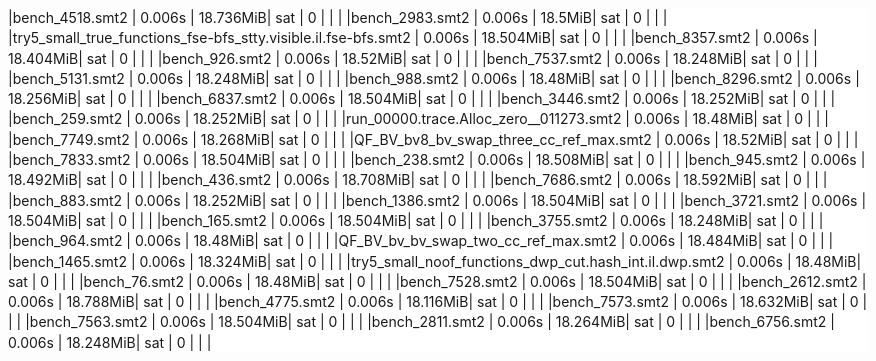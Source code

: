 |bench_4518.smt2                                              |    0.006s | 18.736MiB| sat | 0 |  |  |
|bench_2983.smt2                                              |    0.006s | 18.5MiB| sat | 0 |  |  |
|try5_small_true_functions_fse-bfs_stty.visible.il.fse-bfs.smt2 |    0.006s | 18.504MiB| sat | 0 |  |  |
|bench_8357.smt2                                              |    0.006s | 18.404MiB| sat | 0 |  |  |
|bench_926.smt2                                               |    0.006s | 18.52MiB| sat | 0 |  |  |
|bench_7537.smt2                                              |    0.006s | 18.248MiB| sat | 0 |  |  |
|bench_5131.smt2                                              |    0.006s | 18.248MiB| sat | 0 |  |  |
|bench_988.smt2                                               |    0.006s | 18.48MiB| sat | 0 |  |  |
|bench_8296.smt2                                              |    0.006s | 18.256MiB| sat | 0 |  |  |
|bench_6837.smt2                                              |    0.006s | 18.504MiB| sat | 0 |  |  |
|bench_3446.smt2                                              |    0.006s | 18.252MiB| sat | 0 |  |  |
|bench_259.smt2                                               |    0.006s | 18.252MiB| sat | 0 |  |  |
|run_00000.trace.Alloc_zero__011273.smt2                      |    0.006s | 18.48MiB| sat | 0 |  |  |
|bench_7749.smt2                                              |    0.006s | 18.268MiB| sat | 0 |  |  |
|QF_BV_bv8_bv_swap_three_cc_ref_max.smt2                      |    0.006s | 18.52MiB| sat | 0 |  |  |
|bench_7833.smt2                                              |    0.006s | 18.504MiB| sat | 0 |  |  |
|bench_238.smt2                                               |    0.006s | 18.508MiB| sat | 0 |  |  |
|bench_945.smt2                                               |    0.006s | 18.492MiB| sat | 0 |  |  |
|bench_436.smt2                                               |    0.006s | 18.708MiB| sat | 0 |  |  |
|bench_7686.smt2                                              |    0.006s | 18.592MiB| sat | 0 |  |  |
|bench_883.smt2                                               |    0.006s | 18.252MiB| sat | 0 |  |  |
|bench_1386.smt2                                              |    0.006s | 18.504MiB| sat | 0 |  |  |
|bench_3721.smt2                                              |    0.006s | 18.504MiB| sat | 0 |  |  |
|bench_165.smt2                                               |    0.006s | 18.504MiB| sat | 0 |  |  |
|bench_3755.smt2                                              |    0.006s | 18.248MiB| sat | 0 |  |  |
|bench_964.smt2                                               |    0.006s | 18.48MiB| sat | 0 |  |  |
|QF_BV_bv_bv_swap_two_cc_ref_max.smt2                         |    0.006s | 18.484MiB| sat | 0 |  |  |
|bench_1465.smt2                                              |    0.006s | 18.324MiB| sat | 0 |  |  |
|try5_small_noof_functions_dwp_cut.hash_int.il.dwp.smt2       |    0.006s | 18.48MiB| sat | 0 |  |  |
|bench_76.smt2                                                |    0.006s | 18.48MiB| sat | 0 |  |  |
|bench_7528.smt2                                              |    0.006s | 18.504MiB| sat | 0 |  |  |
|bench_2612.smt2                                              |    0.006s | 18.788MiB| sat | 0 |  |  |
|bench_4775.smt2                                              |    0.006s | 18.116MiB| sat | 0 |  |  |
|bench_7573.smt2                                              |    0.006s | 18.632MiB| sat | 0 |  |  |
|bench_7563.smt2                                              |    0.006s | 18.504MiB| sat | 0 |  |  |
|bench_2811.smt2                                              |    0.006s | 18.264MiB| sat | 0 |  |  |
|bench_6756.smt2                                              |    0.006s | 18.248MiB| sat | 0 |  |  |